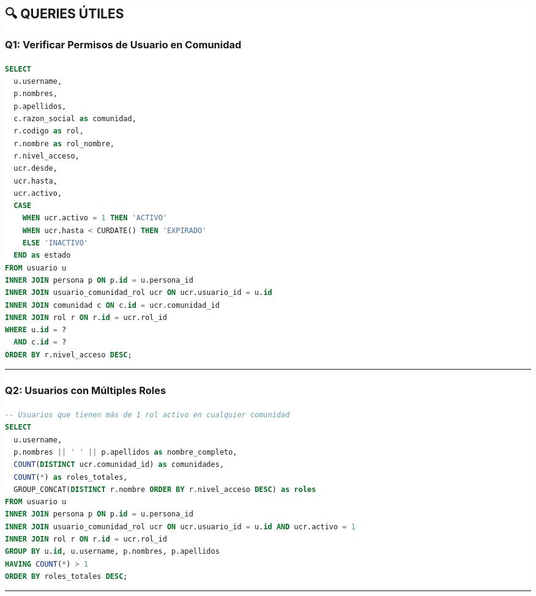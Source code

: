 
## 🔍 QUERIES ÚTILES

### **Q1: Verificar Permisos de Usuario en Comunidad**

```sql
SELECT 
  u.username,
  p.nombres,
  p.apellidos,
  c.razon_social as comunidad,
  r.codigo as rol,
  r.nombre as rol_nombre,
  r.nivel_acceso,
  ucr.desde,
  ucr.hasta,
  ucr.activo,
  CASE 
    WHEN ucr.activo = 1 THEN 'ACTIVO'
    WHEN ucr.hasta < CURDATE() THEN 'EXPIRADO'
    ELSE 'INACTIVO'
  END as estado
FROM usuario u
INNER JOIN persona p ON p.id = u.persona_id
INNER JOIN usuario_comunidad_rol ucr ON ucr.usuario_id = u.id
INNER JOIN comunidad c ON c.id = ucr.comunidad_id
INNER JOIN rol r ON r.id = ucr.rol_id
WHERE u.id = ?
  AND c.id = ?
ORDER BY r.nivel_acceso DESC;
```

---

### **Q2: Usuarios con Múltiples Roles**

```sql
-- Usuarios que tienen más de 1 rol activo en cualquier comunidad
SELECT 
  u.username,
  p.nombres || ' ' || p.apellidos as nombre_completo,
  COUNT(DISTINCT ucr.comunidad_id) as comunidades,
  COUNT(*) as roles_totales,
  GROUP_CONCAT(DISTINCT r.nombre ORDER BY r.nivel_acceso DESC) as roles
FROM usuario u
INNER JOIN persona p ON p.id = u.persona_id
INNER JOIN usuario_comunidad_rol ucr ON ucr.usuario_id = u.id AND ucr.activo = 1
INNER JOIN rol r ON r.id = ucr.rol_id
GROUP BY u.id, u.username, p.nombres, p.apellidos
HAVING COUNT(*) > 1
ORDER BY roles_totales DESC;
```

---